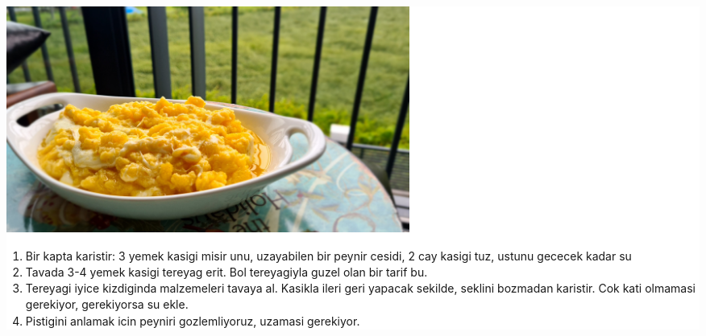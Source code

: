 <img src="kuymak.jpg" width="500"/>

1. Bir kapta karistir: 3 yemek kasigi misir unu, uzayabilen bir peynir cesidi, 2 cay kasigi tuz, ustunu gececek kadar su 
2. Tavada 3-4 yemek kasigi tereyag erit. Bol tereyagiyla guzel olan bir tarif bu. 
3. Tereyagi iyice kizdiginda malzemeleri tavaya al. Kasikla ileri geri yapacak sekilde, seklini bozmadan karistir. Cok kati olmamasi gerekiyor, gerekiyorsa su ekle.
4. Pistigini anlamak icin peyniri gozlemliyoruz, uzamasi gerekiyor.


